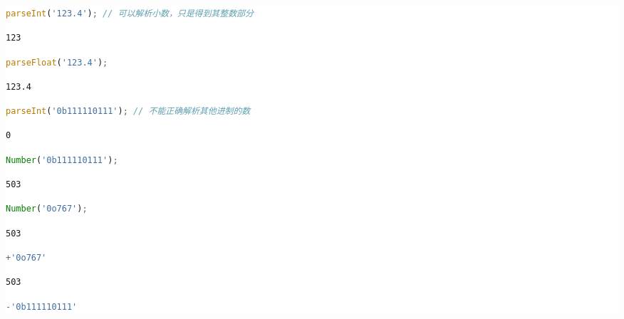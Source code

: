 
```javascript
parseInt('123.4'); // 可以解析小数，只是得到其整数部分
```




    123




```javascript
parseFloat('123.4'); 
```




    123.4




```javascript
parseInt('0b111110111'); // 不能正确解析其他进制的数
```




    0




```javascript
Number('0b111110111'); 
```




    503




```javascript
Number('0o767'); 
```




    503




```javascript
+'0o767'
```




    503




```javascript
-'0b111110111'
```
